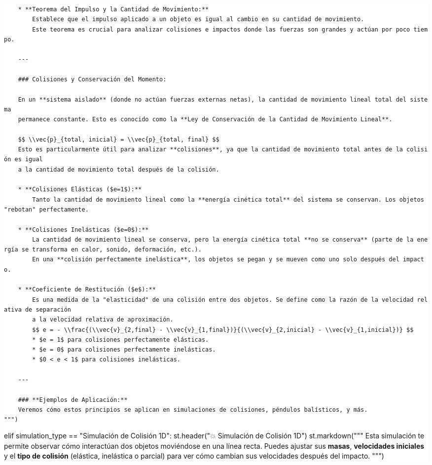         * **Teorema del Impulso y la Cantidad de Movimiento:**
            Establece que el impulso aplicado a un objeto es igual al cambio en su cantidad de movimiento.
            Este teorema es crucial para analizar colisiones e impactos donde las fuerzas son grandes y actúan por poco tiempo.

        ---

        ### Colisiones y Conservación del Momento:

        En un **sistema aislado** (donde no actúan fuerzas externas netas), la cantidad de movimiento lineal total del sistema
        permanece constante. Esto es conocido como la **Ley de Conservación de la Cantidad de Movimiento Lineal**.

        $$ \\vec{p}_{total, inicial} = \\vec{p}_{total, final} $$
        Esto es particularmente útil para analizar **colisiones**, ya que la cantidad de movimiento total antes de la colisión es igual
        a la cantidad de movimiento total después de la colisión.

        * **Colisiones Elásticas ($e=1$):**
            Tanto la cantidad de movimiento lineal como la **energía cinética total** del sistema se conservan. Los objetos "rebotan" perfectamente.

        * **Colisiones Inelásticas ($e=0$):**
            La cantidad de movimiento lineal se conserva, pero la energía cinética total **no se conserva** (parte de la energía se transforma en calor, sonido, deformación, etc.).
            En una **colisión perfectamente inelástica**, los objetos se pegan y se mueven como uno solo después del impacto.

        * **Coeficiente de Restitución ($e$):**
            Es una medida de la "elasticidad" de una colisión entre dos objetos. Se define como la razón de la velocidad relativa de separación
            a la velocidad relativa de aproximación.
            $$ e = - \\frac{(\\vec{v}_{2,final} - \\vec{v}_{1,final})}{(\\vec{v}_{2,inicial} - \\vec{v}_{1,inicial})} $$
            * $e = 1$ para colisiones perfectamente elásticas.
            * $e = 0$ para colisiones perfectamente inelásticas.
            * $0 < e < 1$ para colisiones inelásticas.

        ---

        ### **Ejemplos de Aplicación:**
        Veremos cómo estos principios se aplican en simulaciones de colisiones, péndulos balísticos, y más.
    """)

elif simulation_type == "Simulación de Colisión 1D":
    st.header("💥 Simulación de Colisión 1D")
    st.markdown("""
        Esta simulación te permite observar cómo interactúan dos objetos moviéndose en una línea recta.
        Puedes ajustar sus **masas**, **velocidades iniciales** y el **tipo de colisión** (elástica, inelástica o parcial)
        para ver cómo cambian sus velocidades después del impacto.
    """)
